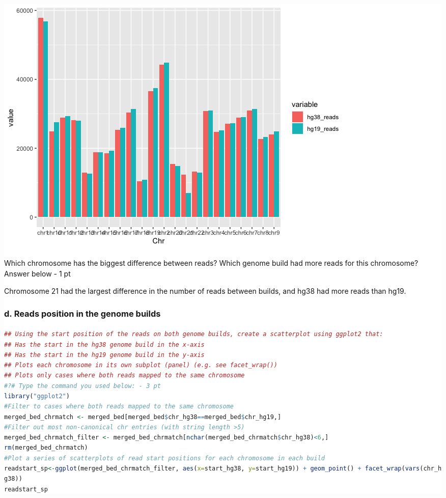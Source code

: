 ![](Assignment_4_files/figure-gfm/unnamed-chunk-7-1.png)

Which chromosome has the biggest difference between reads? Which genome
build had more reads for this chromosome? Answer below - 1 pt

Chromosome 21 had the largest difference in the number of reads between
builds, and hg38 had more reads than hg19.

### d. Reads position in the genome builds

``` r
## Using the start position of the reads on both genome builds, create a scatterplot using ggplot2 that: 
## Has the start in the hg38 genome build in the x-axis
## Has the start in the hg19 genome build in the y-axis
## Plots each chromosome in its own subplot (panel) (e.g. see facet_wrap())
## Plots only cases where both reads mapped to the same chromosome
#?# Type the command you used below: - 3 pt
library("ggplot2")
#Filter to cases where both reads mapped to the same chromosome
merged_bed_chrmatch <- merged_bed[merged_bed$chr_hg38==merged_bed$chr_hg19,]
#Filter out most non-canonical chr entries (with string length >5)
merged_bed_chrmatch_filter <- merged_bed_chrmatch[nchar(merged_bed_chrmatch$chr_hg38)<6,]
rm(merged_bed_chrmatch)
#Plot a series of scatterplots of read start positions for each chromosome in each build
readstart_sp<-ggplot(merged_bed_chrmatch_filter, aes(x=start_hg38, y=start_hg19)) + geom_point() + facet_wrap(vars(chr_hg38))
readstart_sp
```
